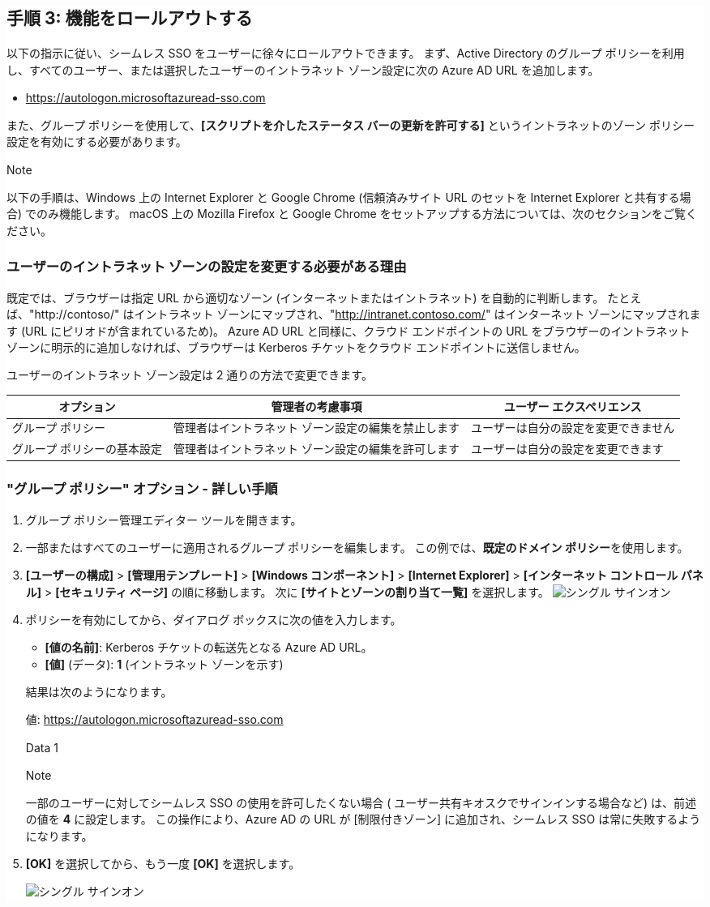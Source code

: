 ## <a name="step-3-roll-out-the-feature"></a>手順 3: 機能をロールアウトする

以下の指示に従い、シームレス SSO をユーザーに徐々にロールアウトできます。 まず、Active Directory のグループ ポリシーを利用し、すべてのユーザー、または選択したユーザーのイントラネット ゾーン設定に次の Azure AD URL を追加します。

- https://autologon.microsoftazuread-sso.com

また、グループ ポリシーを使用して、**[スクリプトを介したステータス バーの更新を許可する]** というイントラネットのゾーン ポリシー設定を有効にする必要があります。 

>[!NOTE]
> 以下の手順は、Windows 上の Internet Explorer と Google Chrome (信頼済みサイト URL のセットを Internet Explorer と共有する場合) でのみ機能します。 macOS 上の Mozilla Firefox と Google Chrome をセットアップする方法については、次のセクションをご覧ください。

### <a name="why-do-you-need-to-modify-users-intranet-zone-settings"></a>ユーザーのイントラネット ゾーンの設定を変更する必要がある理由

既定では、ブラウザーは指定 URL から適切なゾーン (インターネットまたはイントラネット) を自動的に判断します。 たとえば、"http://contoso/" はイントラネット ゾーンにマップされ、"http://intranet.contoso.com/" はインターネット ゾーンにマップされます (URL にピリオドが含まれているため)。 Azure AD URL と同様に、クラウド エンドポイントの URL をブラウザーのイントラネット ゾーンに明示的に追加しなければ、ブラウザーは Kerberos チケットをクラウド エンドポイントに送信しません。

ユーザーのイントラネット ゾーン設定は 2 通りの方法で変更できます。

| オプション | 管理者の考慮事項 | ユーザー エクスペリエンス |
| --- | --- | --- |
| グループ ポリシー | 管理者はイントラネット ゾーン設定の編集を禁止します | ユーザーは自分の設定を変更できません |
| グループ ポリシーの基本設定 |  管理者はイントラネット ゾーン設定の編集を許可します | ユーザーは自分の設定を変更できます |

### <a name="group-policy-option---detailed-steps"></a>"グループ ポリシー" オプション - 詳しい手順

1. グループ ポリシー管理エディター ツールを開きます。
2. 一部またはすべてのユーザーに適用されるグループ ポリシーを編集します。 この例では、**既定のドメイン ポリシー**を使用します。
3. **[ユーザーの構成]** > **[管理用テンプレート]** > **[Windows コンポーネント]** > **[Internet Explorer]** > **[インターネット コントロール パネル]** > **[セキュリティ ページ]** の順に移動します。 次に **[サイトとゾーンの割り当て一覧]** を選択します。
    ![シングル サインオン](./media/active-directory-aadconnect-sso/sso6.png)
4. ポリシーを有効にしてから、ダイアログ ボックスに次の値を入力します。
   - **[値の名前]**: Kerberos チケットの転送先となる Azure AD URL。
   - **[値]** (データ): **1** (イントラネット ゾーンを示す)

    結果は次のようになります。

    値: https://autologon.microsoftazuread-sso.com
  
    Data 1

   >[!NOTE]
   > 一部のユーザーに対してシームレス SSO の使用を許可したくない場合 ( ユーザー共有キオスクでサインインする場合など) は、前述の値を **4** に設定します。 この操作により、Azure AD の URL が [制限付きゾーン] に追加され、シームレス SSO は常に失敗するようになります。
   >

5. **[OK]** を選択してから、もう一度 **[OK]** を選択します。

    ![シングル サインオン](./media/active-directory-aadconnect-sso/sso7.png)
